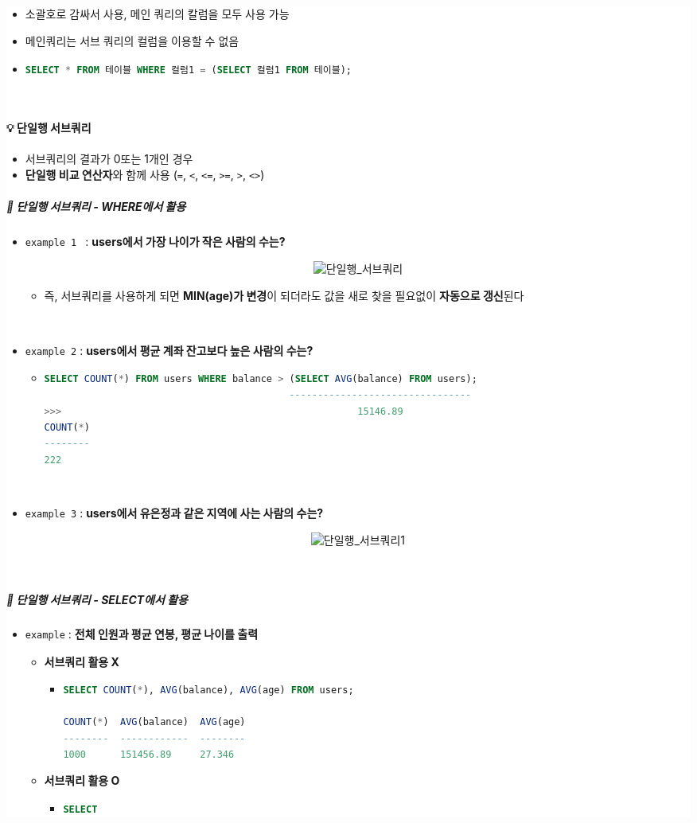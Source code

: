 - 소괄호로 감싸서 사용, 메인 쿼리의 칼럼을 모두 사용 가능

- 메인쿼리는 서브 쿼리의 컬럼을 이용할 수 없음

- ```sql
  SELECT * FROM 테이블 WHERE 컬럼1 = (SELECT 컬럼1 FROM 테이블);
  ```

  <br>

#### 💡 단일행 서브쿼리

- 서브쿼리의 결과가 0또는 1개인 경우
- **단일행 비교 연산자**와 함께 사용 (`=`, `<`, `<=`, `>=`, `>`, `<>`)

##### 🔻 단일행 서브쿼리 - WHERE에서 활용

- `example 1 ` : **users에서 가장 나이가 작은 사람의 수는?**

  <p align = 'center'><img width="650" alt="단일행_서브쿼리" src="https://user-images.githubusercontent.com/108653518/185550884-f2b72e87-92c6-4a33-b687-a3b995499177.png"></p>

  - 즉, 서브쿼리를 사용하게 되면 **MIN(age)가 변경**이 되더라도 값을 새로 찾을 필요없이 **자동으로 갱신**된다

<br>

- `example 2` : **users에서 평균 계좌 잔고보다 높은 사람의 수는?**

  - ```sql
    SELECT COUNT(*) FROM users WHERE balance > (SELECT AVG(balance) FROM users);
                                               --------------------------------
    >>>                                                    15146.89
    COUNT(*)
    --------
    222
    ```


<br>

- `example 3` : **users에서 유은정과 같은 지역에 사는 사람의 수는?**

  <p align = 'center'><img width="655" alt="단일행_서브쿼리1" src="https://user-images.githubusercontent.com/108653518/185550892-72087a0e-44eb-4ee3-a07d-2754d050ed1d.png"></p>

<br>

##### 🔻 단일행 서브쿼리 - SELECT에서 활용

- `example` : **전체 인원과 평균 연봉, 평균 나이를 출력**

  - **서브쿼리 활용 X**

    - ```sql
      SELECT COUNT(*), AVG(balance), AVG(age) FROM users;
      
      COUNT(*)  AVG(balance)  AVG(age)
      --------  ------------  --------
      1000      151456.89     27.346
      ```

  - **서브쿼리 활용 O**

    - ```sql
      SELECT
  ```